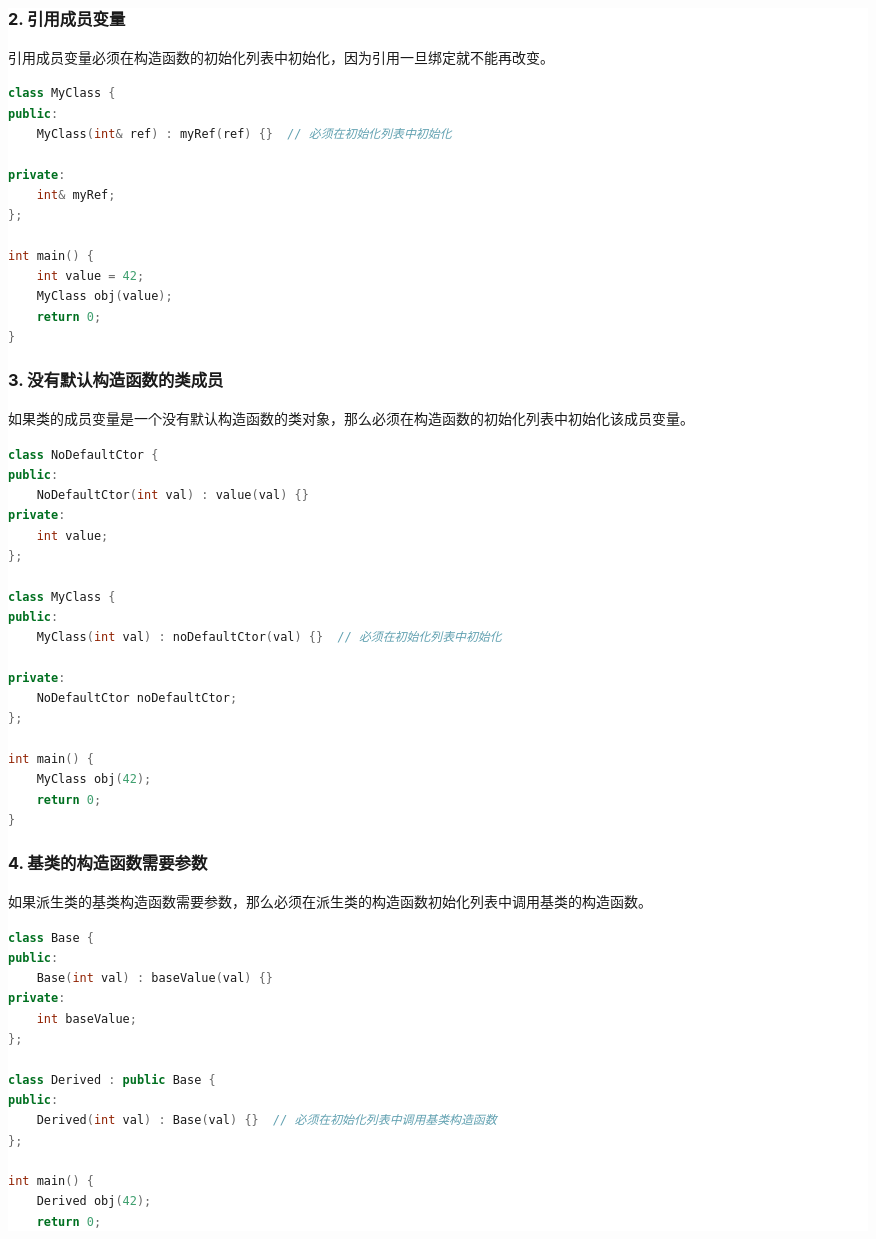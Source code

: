 ### 2. **引用成员变量**

引用成员变量必须在构造函数的初始化列表中初始化，因为引用一旦绑定就不能再改变。

```cpp
class MyClass {
public:
    MyClass(int& ref) : myRef(ref) {}  // 必须在初始化列表中初始化

private:
    int& myRef;
};

int main() {
    int value = 42;
    MyClass obj(value);
    return 0;
}
```

### 3. **没有默认构造函数的类成员**

如果类的成员变量是一个没有默认构造函数的类对象，那么必须在构造函数的初始化列表中初始化该成员变量。

```cpp
class NoDefaultCtor {
public:
    NoDefaultCtor(int val) : value(val) {}
private:
    int value;
};

class MyClass {
public:
    MyClass(int val) : noDefaultCtor(val) {}  // 必须在初始化列表中初始化

private:
    NoDefaultCtor noDefaultCtor;
};

int main() {
    MyClass obj(42);
    return 0;
}
```

### 4. **基类的构造函数需要参数**

如果派生类的基类构造函数需要参数，那么必须在派生类的构造函数初始化列表中调用基类的构造函数。

```cpp
class Base {
public:
    Base(int val) : baseValue(val) {}
private:
    int baseValue;
};

class Derived : public Base {
public:
    Derived(int val) : Base(val) {}  // 必须在初始化列表中调用基类构造函数
};

int main() {
    Derived obj(42);
    return 0;
```